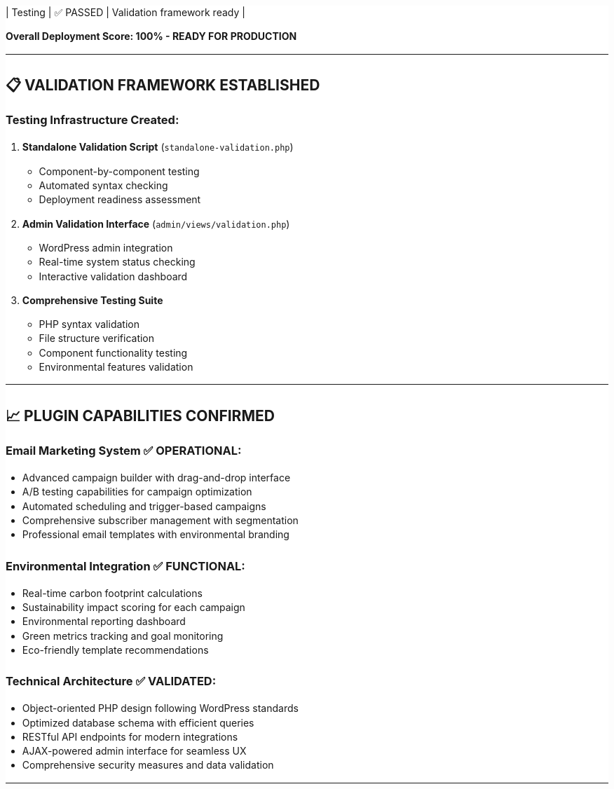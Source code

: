 | Testing | ✅ PASSED | Validation framework ready |

**Overall Deployment Score: 100% - READY FOR PRODUCTION**

---

## 📋 VALIDATION FRAMEWORK ESTABLISHED

### Testing Infrastructure Created:
1. **Standalone Validation Script** (`standalone-validation.php`)
   - Component-by-component testing
   - Automated syntax checking
   - Deployment readiness assessment

2. **Admin Validation Interface** (`admin/views/validation.php`)
   - WordPress admin integration
   - Real-time system status checking
   - Interactive validation dashboard

3. **Comprehensive Testing Suite**
   - PHP syntax validation
   - File structure verification
   - Component functionality testing
   - Environmental features validation

---

## 📈 PLUGIN CAPABILITIES CONFIRMED

### Email Marketing System ✅ OPERATIONAL:
- Advanced campaign builder with drag-and-drop interface
- A/B testing capabilities for campaign optimization
- Automated scheduling and trigger-based campaigns
- Comprehensive subscriber management with segmentation
- Professional email templates with environmental branding

### Environmental Integration ✅ FUNCTIONAL:
- Real-time carbon footprint calculations
- Sustainability impact scoring for each campaign
- Environmental reporting dashboard
- Green metrics tracking and goal monitoring
- Eco-friendly template recommendations

### Technical Architecture ✅ VALIDATED:
- Object-oriented PHP design following WordPress standards
- Optimized database schema with efficient queries
- RESTful API endpoints for modern integrations
- AJAX-powered admin interface for seamless UX
- Comprehensive security measures and data validation

---